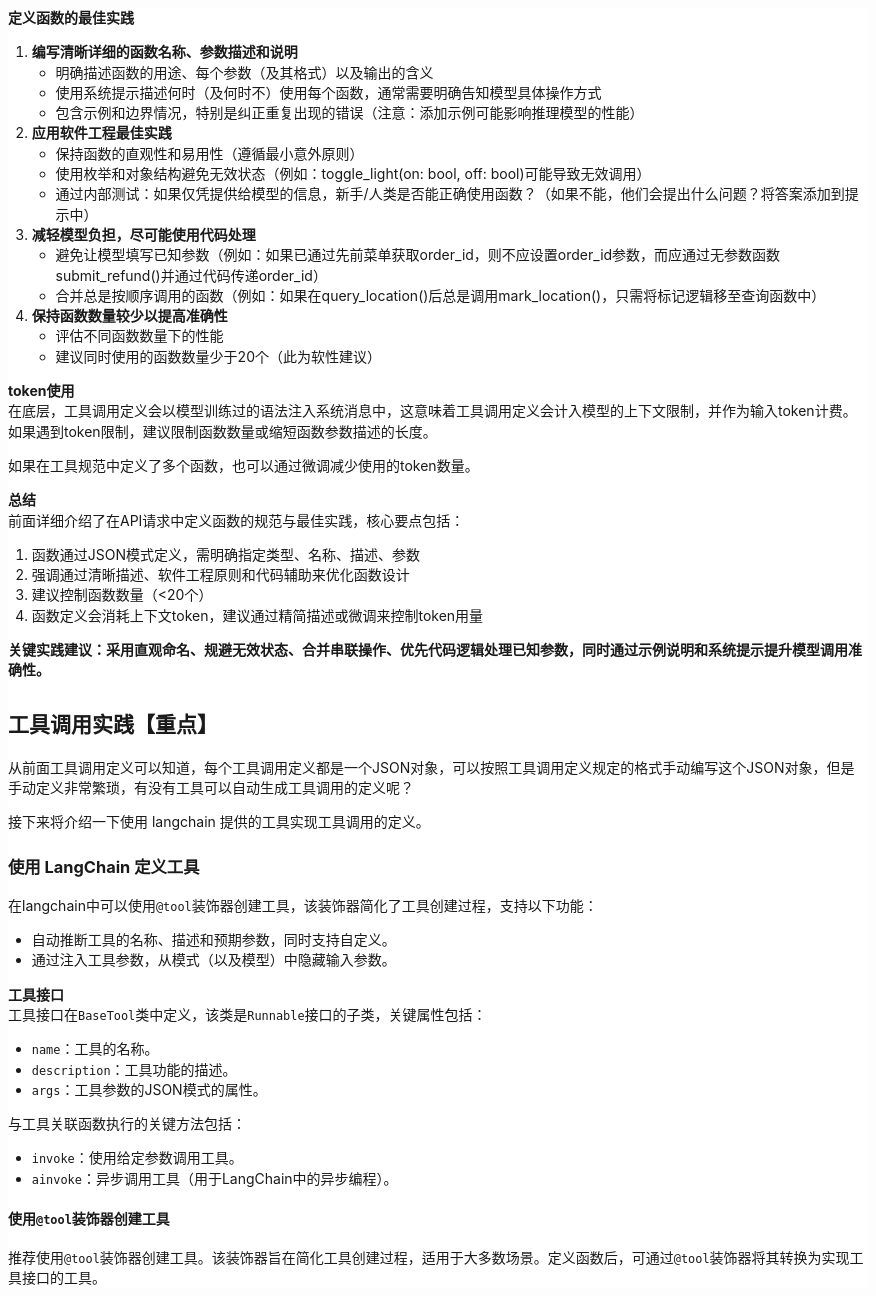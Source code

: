 **定义函数的最佳实践**  

1. **编写清晰详细的函数名称、参数描述和说明**  
    - 明确描述函数的用途、每个参数（及其格式）以及输出的含义
    - 使用系统提示描述何时（及何时不）使用每个函数，通常需要明确告知模型具体操作方式
    - 包含示例和边界情况，特别是纠正重复出现的错误（注意：添加示例可能影响推理模型的性能）
2. **应用软件工程最佳实践**  
    - 保持函数的直观性和易用性（遵循最小意外原则）
    - 使用枚举和对象结构避免无效状态（例如：toggle_light(on: bool, off: bool)可能导致无效调用）
    - 通过内部测试：如果仅凭提供给模型的信息，新手/人类是否能正确使用函数？（如果不能，他们会提出什么问题？将答案添加到提示中）
3. **减轻模型负担，尽可能使用代码处理**  
    - 避免让模型填写已知参数（例如：如果已通过先前菜单获取order_id，则不应设置order_id参数，而应通过无参数函数submit_refund()并通过代码传递order_id）
    - 合并总是按顺序调用的函数（例如：如果在query_location()后总是调用mark_location()，只需将标记逻辑移至查询函数中）
4. **保持函数数量较少以提高准确性**  
    - 评估不同函数数量下的性能
    - 建议同时使用的函数数量少于20个（此为软性建议）

**token使用**  
在底层，工具调用定义会以模型训练过的语法注入系统消息中，这意味着工具调用定义会计入模型的上下文限制，并作为输入token计费。如果遇到token限制，建议限制函数数量或缩短函数参数描述的长度。

如果在工具规范中定义了多个函数，也可以通过微调减少使用的token数量。

**总结**  
前面详细介绍了在API请求中定义函数的规范与最佳实践，核心要点包括：  

1. 函数通过JSON模式定义，需明确指定类型、名称、描述、参数  
2. 强调通过清晰描述、软件工程原则和代码辅助来优化函数设计  
3. 建议控制函数数量（<20个）
4. 函数定义会消耗上下文token，建议通过精简描述或微调来控制token用量

**关键实践建议：采用直观命名、规避无效状态、合并串联操作、优先代码逻辑处理已知参数，同时通过示例说明和系统提示提升模型调用准确性。**

## 工具调用实践【重点】
从前面工具调用定义可以知道，每个工具调用定义都是一个JSON对象，可以按照工具调用定义规定的格式手动编写这个JSON对象，但是手动定义非常繁琐，有没有工具可以自动生成工具调用的定义呢？

接下来将介绍一下使用 langchain 提供的工具实现工具调用的定义。

### 使用 LangChain 定义工具
在langchain中可以使用`@tool`装饰器创建工具，该装饰器简化了工具创建过程，支持以下功能：  

+ 自动推断工具的名称、描述和预期参数，同时支持自定义。  
+ 通过注入工具参数，从模式（以及模型）中隐藏输入参数。

**工具接口**  
工具接口在`BaseTool`类中定义，该类是`Runnable`接口的子类，关键属性包括：  

+ `name`：工具的名称。  
+ `description`：工具功能的描述。  
+ `args`：工具参数的JSON模式的属性。

与工具关联函数执行的关键方法包括：  

+ `invoke`：使用给定参数调用工具。  
+ `ainvoke`：异步调用工具（用于LangChain中的异步编程）。

#### 使用`@tool`装饰器创建工具
推荐使用`@tool`装饰器创建工具。该装饰器旨在简化工具创建过程，适用于大多数场景。定义函数后，可通过`@tool`装饰器将其转换为实现工具接口的工具。

